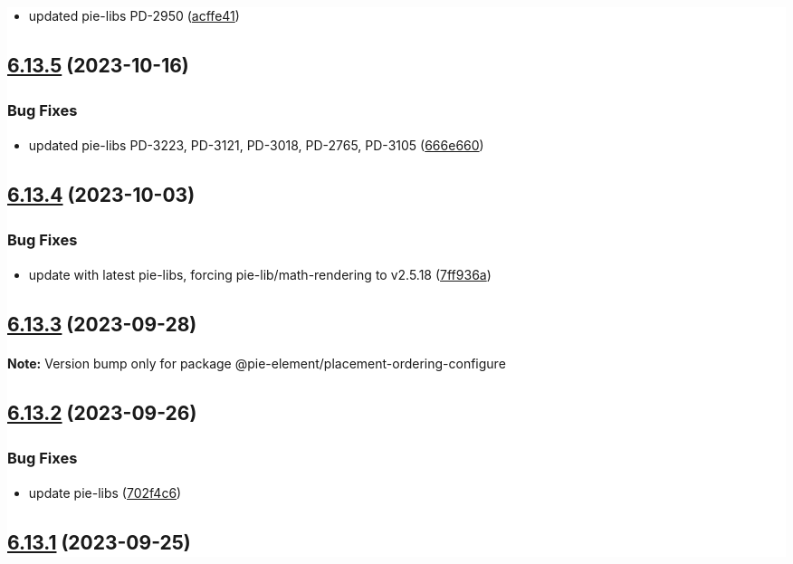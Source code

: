 * updated pie-libs PD-2950 ([acffe41](https://github.com/pie-framework/pie-elements/commit/acffe41120fbe288e375321cbd58cfbd48f98595))





## [6.13.5](https://github.com/pie-framework/pie-elements/compare/@pie-element/placement-ordering-configure@6.13.4...@pie-element/placement-ordering-configure@6.13.5) (2023-10-16)


### Bug Fixes

* updated pie-libs PD-3223, PD-3121, PD-3018, PD-2765, PD-3105 ([666e660](https://github.com/pie-framework/pie-elements/commit/666e6604c40b9bde8b88af5ce1b02ba65f11e957))





## [6.13.4](https://github.com/pie-framework/pie-elements/compare/@pie-element/placement-ordering-configure@6.13.3...@pie-element/placement-ordering-configure@6.13.4) (2023-10-03)


### Bug Fixes

* update with latest pie-libs, forcing pie-lib/math-rendering to v2.5.18 ([7ff936a](https://github.com/pie-framework/pie-elements/commit/7ff936ab9fc85c264032181755ce5e2149825406))





## [6.13.3](https://github.com/pie-framework/pie-elements/compare/@pie-element/placement-ordering-configure@6.13.2...@pie-element/placement-ordering-configure@6.13.3) (2023-09-28)

**Note:** Version bump only for package @pie-element/placement-ordering-configure





## [6.13.2](https://github.com/pie-framework/pie-elements/compare/@pie-element/placement-ordering-configure@6.13.1...@pie-element/placement-ordering-configure@6.13.2) (2023-09-26)


### Bug Fixes

* update pie-libs ([702f4c6](https://github.com/pie-framework/pie-elements/commit/702f4c657f3413274b3a4443c1950e2cdf8e5588))





## [6.13.1](https://github.com/pie-framework/pie-elements/compare/@pie-element/placement-ordering-configure@6.13.0...@pie-element/placement-ordering-configure@6.13.1) (2023-09-25)

